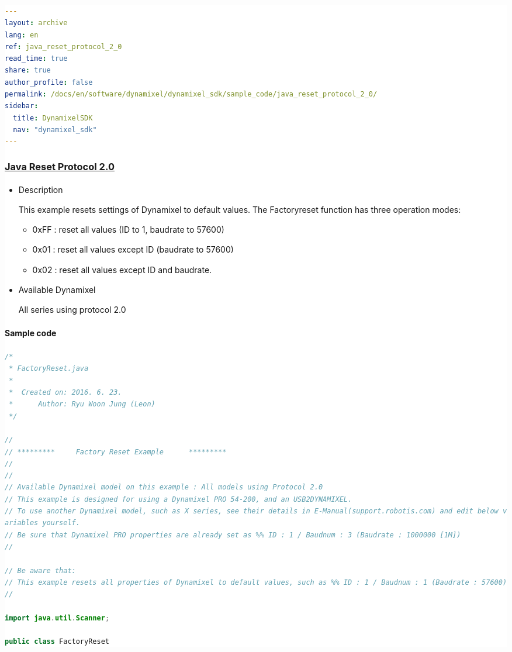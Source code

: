 ```yaml
---
layout: archive
lang: en
ref: java_reset_protocol_2_0
read_time: true
share: true
author_profile: false
permalink: /docs/en/software/dynamixel/dynamixel_sdk/sample_code/java_reset_protocol_2_0/
sidebar:
  title: DynamixelSDK
  nav: "dynamixel_sdk"
---
```


<div style="counter-reset: h1 5"></div>
<div style="counter-reset: h2 16"></div>
<div style="counter-reset: h3 8"></div>



### [Java Reset Protocol 2.0](#java-reset-protocol-20)

- Description

  This example resets settings of Dynamixel to default values. The Factoryreset function has three operation modes:

  * 0xFF : reset all values (ID to 1, baudrate to 57600)

  * 0x01 : reset all values except ID (baudrate to 57600)

  * 0x02 : reset all values except ID and baudrate.

- Available Dynamixel

  All series using protocol 2.0

#### Sample code


``` java
/*
 * FactoryReset.java
 *
 *  Created on: 2016. 6. 23.
 *      Author: Ryu Woon Jung (Leon)
 */

//
// *********     Factory Reset Example      *********
//
//
// Available Dynamixel model on this example : All models using Protocol 2.0
// This example is designed for using a Dynamixel PRO 54-200, and an USB2DYNAMIXEL.
// To use another Dynamixel model, such as X series, see their details in E-Manual(support.robotis.com) and edit below variables yourself.
// Be sure that Dynamixel PRO properties are already set as %% ID : 1 / Baudnum : 3 (Baudrate : 1000000 [1M])
//

// Be aware that:
// This example resets all properties of Dynamixel to default values, such as %% ID : 1 / Baudnum : 1 (Baudrate : 57600)
//

import java.util.Scanner;

public class FactoryReset
```